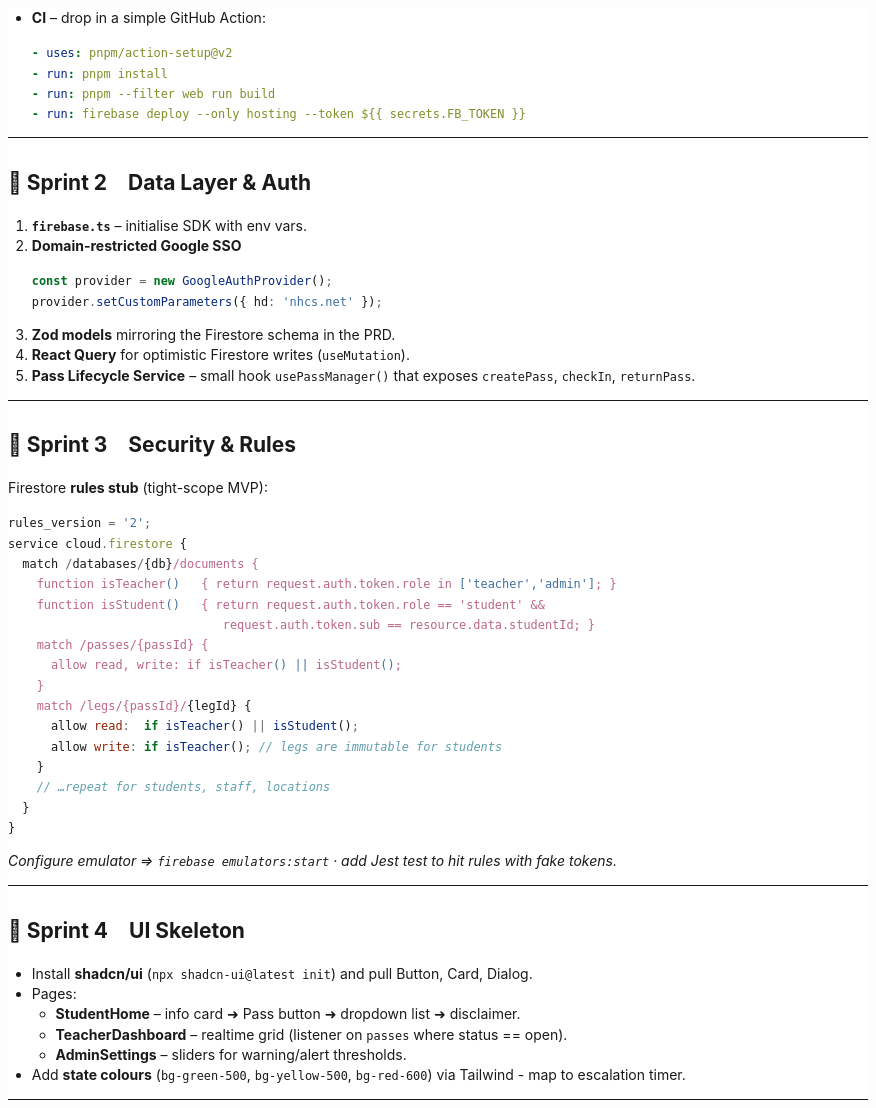 * **CI** – drop in a simple GitHub Action:  
  ```yml
  - uses: pnpm/action-setup@v2
  - run: pnpm install
  - run: pnpm --filter web run build
  - run: firebase deploy --only hosting --token ${{ secrets.FB_TOKEN }}
  ```

---

## 💾 Sprint 2 Data Layer & Auth
1. **`firebase.ts`** – initialise SDK with env vars.  
2. **Domain-restricted Google SSO**  
   ```ts
   const provider = new GoogleAuthProvider();
   provider.setCustomParameters({ hd: 'nhcs.net' });
   ```
3. **Zod models** mirroring the Firestore schema in the PRD.  
4. **React Query** for optimistic Firestore writes (`useMutation`).  
5. **Pass Lifecycle Service** – small hook `usePassManager()` that exposes `createPass`, `checkIn`, `returnPass`.

---

## 🔐 Sprint 3 Security & Rules
Firestore **rules stub** (tight-scope MVP):

```js
rules_version = '2';
service cloud.firestore {
  match /databases/{db}/documents {
    function isTeacher()   { return request.auth.token.role in ['teacher','admin']; }
    function isStudent()   { return request.auth.token.role == 'student' &&
                              request.auth.token.sub == resource.data.studentId; }
    match /passes/{passId} {
      allow read, write: if isTeacher() || isStudent();
    }
    match /legs/{passId}/{legId} {
      allow read:  if isTeacher() || isStudent();
      allow write: if isTeacher(); // legs are immutable for students
    }
    // …repeat for students, staff, locations
  }
}
```

*Configure emulator ⇒ `firebase emulators:start` · add Jest test to hit rules with fake tokens.*

---

## 🎨 Sprint 4 UI Skeleton
* Install **shadcn/ui** (`npx shadcn-ui@latest init`) and pull Button, Card, Dialog.
* Pages:
  * **StudentHome** – info card ➜ Pass button ➜ dropdown list ➜ disclaimer.
  * **TeacherDashboard** – realtime grid (listener on `passes` where status == open).
  * **AdminSettings** – sliders for warning/alert thresholds.
* Add **state colours** (`bg-green-500`, `bg-yellow-500`, `bg-red-600`) via Tailwind - map to escalation timer.

---